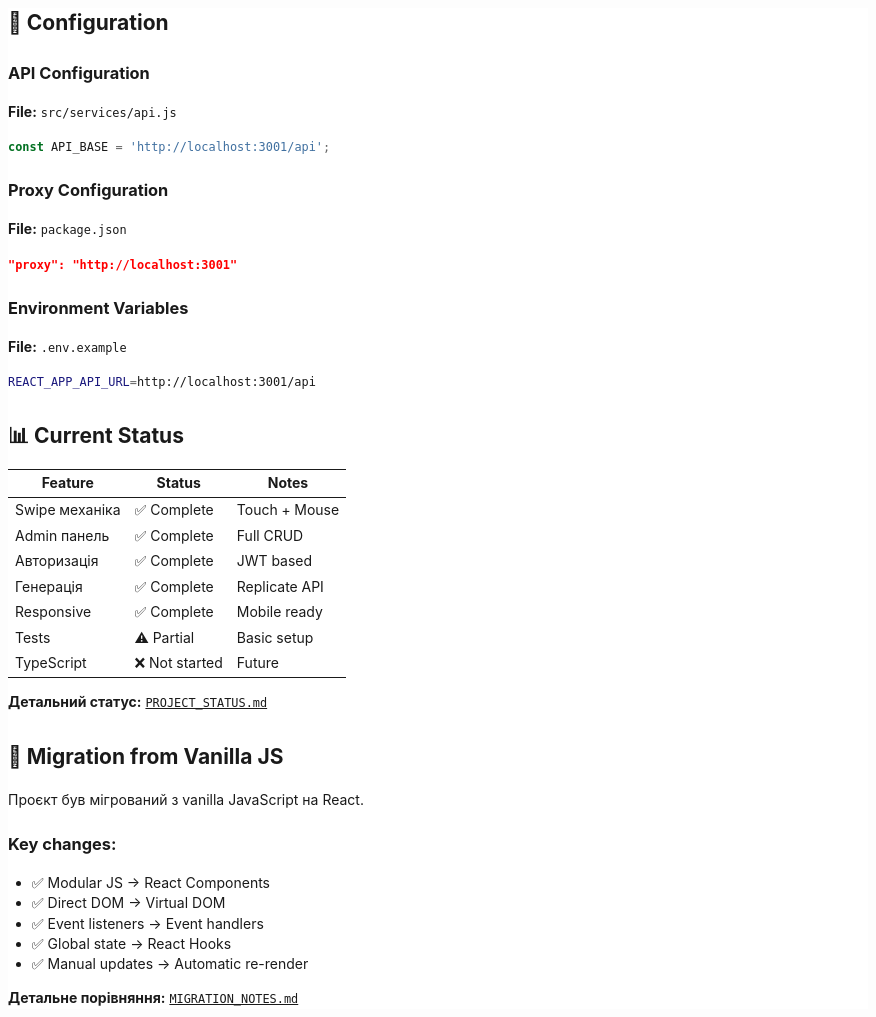 ## 🔧 Configuration

### API Configuration
**File:** `src/services/api.js`
```javascript
const API_BASE = 'http://localhost:3001/api';
```

### Proxy Configuration
**File:** `package.json`
```json
"proxy": "http://localhost:3001"
```

### Environment Variables
**File:** `.env.example`
```bash
REACT_APP_API_URL=http://localhost:3001/api
```

## 📊 Current Status

| Feature | Status | Notes |
|---------|--------|-------|
| Swipe механіка | ✅ Complete | Touch + Mouse |
| Admin панель | ✅ Complete | Full CRUD |
| Авторизація | ✅ Complete | JWT based |
| Генерація | ✅ Complete | Replicate API |
| Responsive | ✅ Complete | Mobile ready |
| Tests | ⚠️ Partial | Basic setup |
| TypeScript | ❌ Not started | Future |

**Детальний статус:** [`PROJECT_STATUS.md`](./PROJECT_STATUS.md)

## 🔄 Migration from Vanilla JS

Проєкт був мігрований з vanilla JavaScript на React.

### Key changes:
- ✅ Modular JS → React Components
- ✅ Direct DOM → Virtual DOM
- ✅ Event listeners → Event handlers
- ✅ Global state → React Hooks
- ✅ Manual updates → Automatic re-render

**Детальне порівняння:** [`MIGRATION_NOTES.md`](./MIGRATION_NOTES.md)
